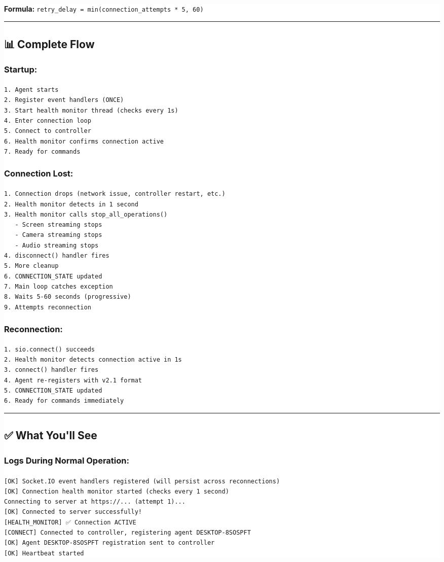 **Formula:** `retry_delay = min(connection_attempts * 5, 60)`

---

## 📊 Complete Flow

### **Startup:**
```
1. Agent starts
2. Register event handlers (ONCE)
3. Start health monitor thread (checks every 1s)
4. Enter connection loop
5. Connect to controller
6. Health monitor confirms connection active
7. Ready for commands
```

### **Connection Lost:**
```
1. Connection drops (network issue, controller restart, etc.)
2. Health monitor detects in 1 second
3. Health monitor calls stop_all_operations()
   - Screen streaming stops
   - Camera streaming stops
   - Audio streaming stops
4. disconnect() handler fires
5. More cleanup
6. CONNECTION_STATE updated
7. Main loop catches exception
8. Waits 5-60 seconds (progressive)
9. Attempts reconnection
```

### **Reconnection:**
```
1. sio.connect() succeeds
2. Health monitor detects connection active in 1s
3. connect() handler fires
4. Agent re-registers with v2.1 format
5. CONNECTION_STATE updated
6. Ready for commands immediately
```

---

## ✅ What You'll See

### **Logs During Normal Operation:**
```
[OK] Socket.IO event handlers registered (will persist across reconnections)
[OK] Connection health monitor started (checks every 1 second)
Connecting to server at https://... (attempt 1)...
[OK] Connected to server successfully!
[HEALTH_MONITOR] ✅ Connection ACTIVE
[CONNECT] Connected to controller, registering agent DESKTOP-8SOSPFT
[OK] Agent DESKTOP-8SOSPFT registration sent to controller
[OK] Heartbeat started
```
